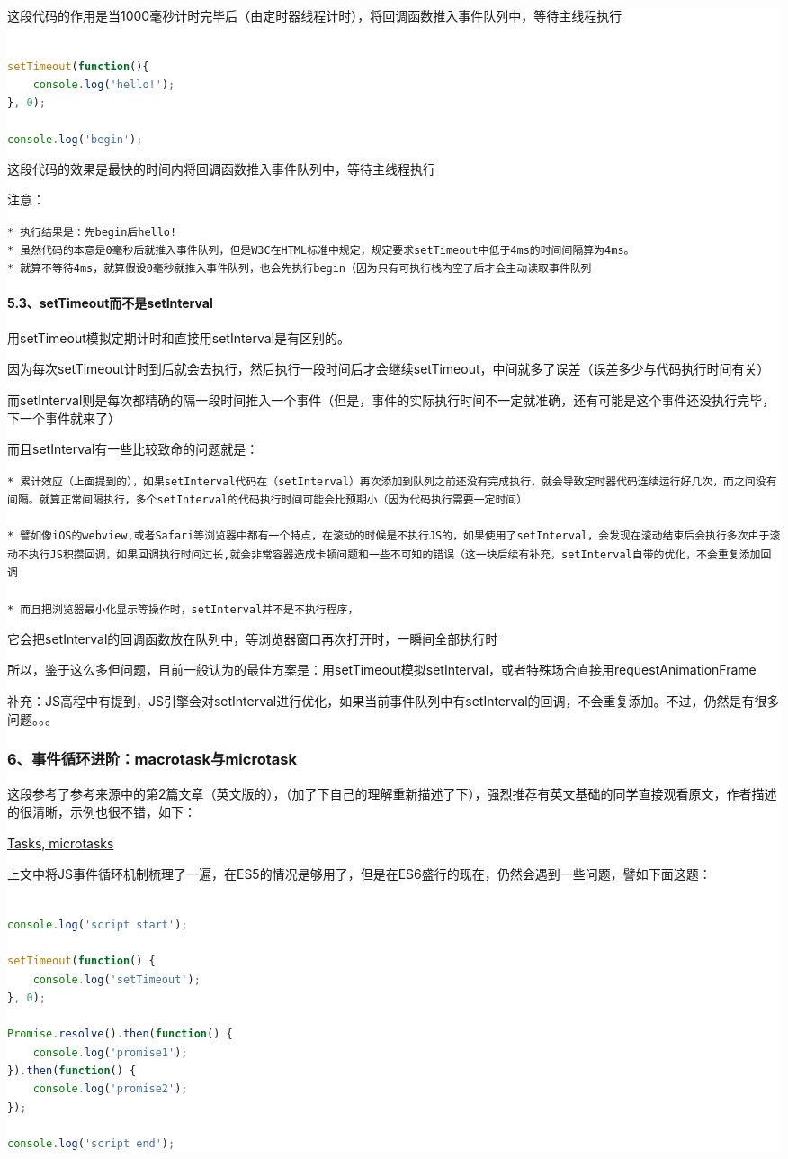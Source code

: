 这段代码的作用是当1000毫秒计时完毕后（由定时器线程计时），将回调函数推入事件队列中，等待主线程执行

```js

setTimeout(function(){
    console.log('hello!');
}, 0);

console.log('begin');

```
这段代码的效果是最快的时间内将回调函数推入事件队列中，等待主线程执行

注意：

    * 执行结果是：先begin后hello!
    * 虽然代码的本意是0毫秒后就推入事件队列，但是W3C在HTML标准中规定，规定要求setTimeout中低于4ms的时间间隔算为4ms。
    * 就算不等待4ms，就算假设0毫秒就推入事件队列，也会先执行begin（因为只有可执行栈内空了后才会主动读取事件队列

#### 5.3、setTimeout而不是setInterval

用setTimeout模拟定期计时和直接用setInterval是有区别的。

因为每次setTimeout计时到后就会去执行，然后执行一段时间后才会继续setTimeout，中间就多了误差（误差多少与代码执行时间有关）

而setInterval则是每次都精确的隔一段时间推入一个事件（但是，事件的实际执行时间不一定就准确，还有可能是这个事件还没执行完毕，下一个事件就来了）

而且setInterval有一些比较致命的问题就是：

    * 累计效应（上面提到的），如果setInterval代码在（setInterval）再次添加到队列之前还没有完成执行，就会导致定时器代码连续运行好几次，而之间没有间隔。就算正常间隔执行，多个setInterval的代码执行时间可能会比预期小（因为代码执行需要一定时间）

    * 譬如像iOS的webview,或者Safari等浏览器中都有一个特点，在滚动的时候是不执行JS的，如果使用了setInterval，会发现在滚动结束后会执行多次由于滚动不执行JS积攒回调，如果回调执行时间过长,就会非常容器造成卡顿问题和一些不可知的错误（这一块后续有补充，setInterval自带的优化，不会重复添加回调

    * 而且把浏览器最小化显示等操作时，setInterval并不是不执行程序，

它会把setInterval的回调函数放在队列中，等浏览器窗口再次打开时，一瞬间全部执行时

所以，鉴于这么多但问题，目前一般认为的最佳方案是：用setTimeout模拟setInterval，或者特殊场合直接用requestAnimationFrame

补充：JS高程中有提到，JS引擎会对setInterval进行优化，如果当前事件队列中有setInterval的回调，不会重复添加。不过，仍然是有很多问题。。。

### 6、事件循环进阶：macrotask与microtask

这段参考了参考来源中的第2篇文章（英文版的），（加了下自己的理解重新描述了下），强烈推荐有英文基础的同学直接观看原文，作者描述的很清晰，示例也很不错，如下：

[Tasks, microtasks](https://jakearchibald.com/2015/tasks-microtasks-queues-and-schedules/)

上文中将JS事件循环机制梳理了一遍，在ES5的情况是够用了，但是在ES6盛行的现在，仍然会遇到一些问题，譬如下面这题：

```js

console.log('script start');

setTimeout(function() {
    console.log('setTimeout');
}, 0);

Promise.resolve().then(function() {
    console.log('promise1');
}).then(function() {
    console.log('promise2');
});

console.log('script end');

```
